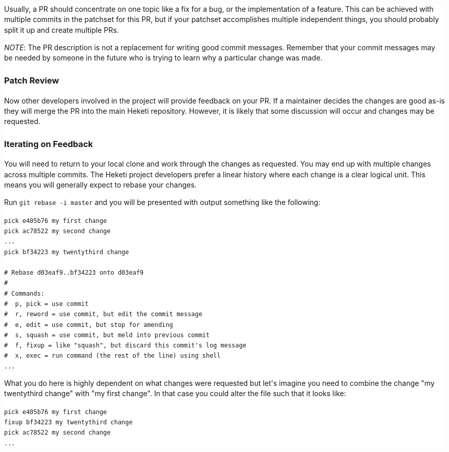 Usually, a PR should concentrate on one topic like a fix for a
bug, or the implementation of a feature. This can be achieved
with multiple commits in the patchset for this PR, but if your
patchset accomplishes multiple independent things, you should
probably split it up and create multiple PRs.

*NOTE*: The PR description is not a replacement for writing good commit messages.
Remember that your commit messages may be needed by someone in the future
who is trying to learn why a particular change was made.

### Patch Review

Now other developers involved in the project will provide feedback on your
PR. If a maintainer decides the changes are good as-is they will merge
the PR into the main Heketi repository. However, it is likely that some
discussion will occur and changes may be requested.

### Iterating on Feedback

You will need to return to your local clone and work through the changes
as requested. You may end up with multiple changes across multiple commits.
The Heketi project developers prefer a linear history where each change is
a clear logical unit. This means you will generally expect to rebase
your changes.

Run `git rebase -i master` and you will be presented with output something
like the following:

```
pick e405b76 my first change
pick ac78522 my second change
...
pick bf34223 my twentythird change

# Rebase d03eaf9..bf34223 onto d03eaf9
#
# Commands:
#  p, pick = use commit
#  r, reword = use commit, but edit the commit message
#  e, edit = use commit, but stop for amending
#  s, squash = use commit, but meld into previous commit
#  f, fixup = like "squash", but discard this commit's log message
#  x, exec = run command (the rest of the line) using shell
...
```

What you do here is highly dependent on what changes were requested but let's
imagine you need to combine the change "my twentythird change" with
"my first change". In that case you could alter the file such that it
looks like:

```
pick e405b76 my first change
fixup bf34223 my twentythird change
pick ac78522 my second change
...
```
